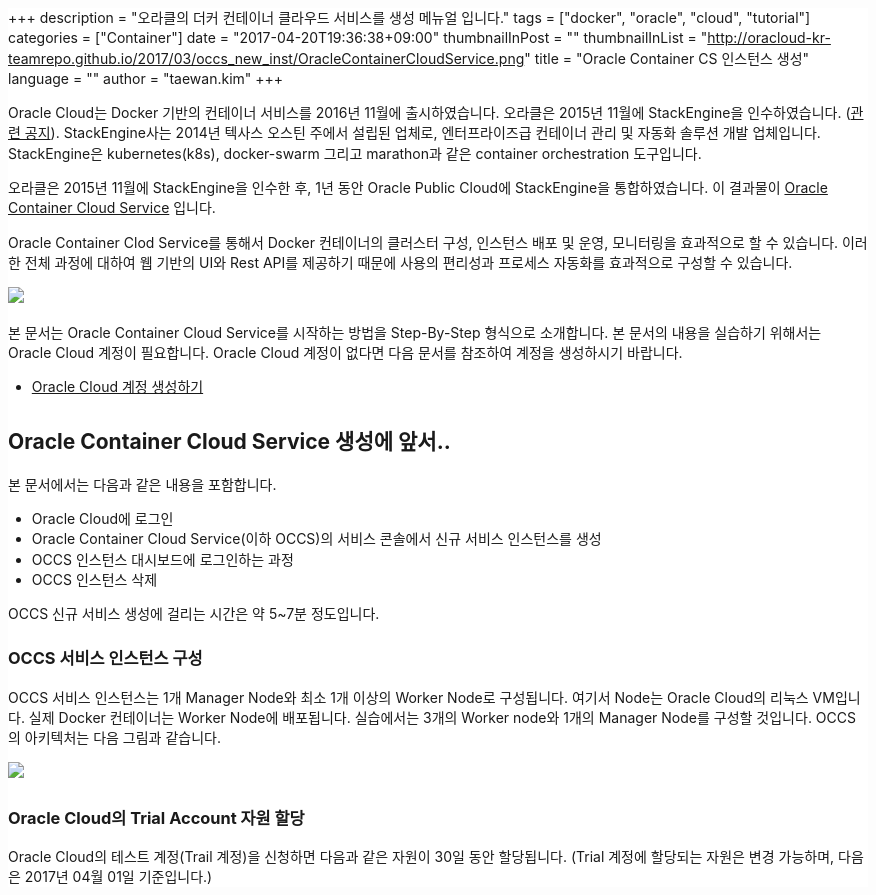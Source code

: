 +++
description = "오라클의 더커 컨테이너 클라우드 서비스를 생성 메뉴얼 입니다."
tags = ["docker", "oracle", "cloud", "tutorial"]
categories = ["Container"]
date = "2017-04-20T19:36:38+09:00"
thumbnailInPost = ""
thumbnailInList = "http://oracloud-kr-teamrepo.github.io/2017/03/occs_new_inst/OracleContainerCloudService.png"
title = "Oracle Container CS 인스턴스 생성"
language = ""
author = "taewan.kim"
+++

Oracle Cloud는 Docker 기반의 컨테이너 서비스를 2016년 11월에 출시하였습니다. 오라클은 2015년 11월에  StackEngine을 인수하였습니다. ([관련 공지](https://www.oracle.com/corporate/acquisitions/stackengine/index.html)). StackEngine사는 2014년 텍사스 오스틴 주에서 설립된 업체로, 엔터프라이즈급 컨테이너 관리 및 자동화 솔루션 개발 업체입니다. StackEngine은 kubernetes(k8s), docker-swarm 그리고 marathon과 같은 container orchestration 도구입니다.

오라클은 2015년 11월에 StackEngine을 인수한 후, 1년 동안 Oracle Public Cloud에 StackEngine을 통합하였습니다. 이 결과물이 [Oracle Container Cloud Service](https://cloud.oracle.com/ko_KR/container) 입니다.

Oracle Container Clod Service를 통해서 Docker 컨테이너의 클러스터 구성, 인스턴스 배포 및 운영, 모니터링을 효과적으로 할 수 있습니다. 이러한 전체 과정에 대하여 웹 기반의 UI와 Rest API를 제공하기 때문에 사용의 편리성과 프로세스 자동화를 효과적으로 구성할 수 있습니다.

![](https://oracloud-kr-teamrepo.github.io/2017/03/occs_new_inst/occs-view.jpg)


본 문서는 Oracle Container Cloud Service를 시작하는 방법을 Step-By-Step 형식으로 소개합니다. 본 문서의 내용을 실습하기 위해서는 Oracle Cloud 계정이 필요합니다. Oracle Cloud 계정이 없다면 다음 문서를 참조하여 계정을 생성하시기 바랍니다.

- [Oracle Cloud 계정 생성하기](http://www.oracloud.kr/post/accont/)

## Oracle Container Cloud Service 생성에 앞서..

본 문서에서는 다음과 같은 내용을 포함합니다.

- Oracle Cloud에 로그인
- Oracle Container Cloud Service(이하 OCCS)의 서비스 콘솔에서 신규 서비스 인스턴스를 생성
- OCCS 인스턴스 대시보드에 로그인하는 과정
- OCCS 인스턴스 삭제

OCCS 신규 서비스 생성에 걸리는 시간은 약 5~7분 정도입니다.

### OCCS 서비스 인스턴스 구성
OCCS 서비스 인스턴스는 1개 Manager Node와 최소 1개 이상의 Worker Node로 구성됩니다. 여기서 Node는 Oracle Cloud의 리눅스 VM입니다. 실제 Docker 컨테이너는 Worker Node에 배포됩니다. 실습에서는 3개의 Worker node와 1개의 Manager Node를 구성할 것입니다. OCCS의 아키텍처는 다음 그림과 같습니다.

![](https://oracloud-kr-teamrepo.github.io/2017/03/occs_new_inst/occs_arhi.jpg)

### Oracle Cloud의 Trial Account 자원 할당
Oracle Cloud의 테스트 계정(Trail 계정)을 신청하면 다음과 같은 자원이 30일 동안 할당됩니다.
(Trial 계정에 할당되는 자원은 변경 가능하며, 다음은 2017년 04월 01일 기준입니다.)
